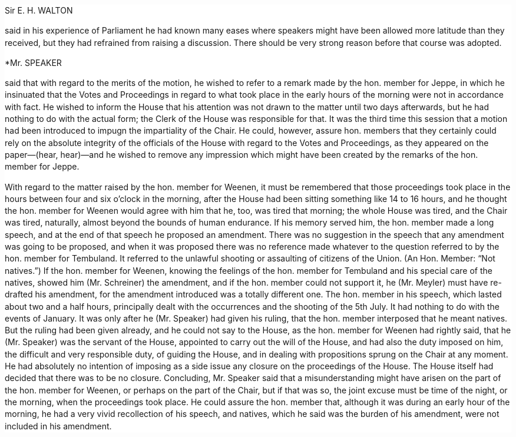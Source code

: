 <speech by="#walton">

<from>Sir <person refersTo="hansard_za">E. H. WALTON</person></from>

<p>said in his experience of Parliament he had known many eases where speakers might have been allowed more latitude than they received, but they had refrained from raising a discussion. There should be very strong reason before that course was adopted.</p>

</speech>

<speech by="#speaker">

<from>*Mr. <person refersTo="hansard_za">SPEAKER</person></from>

<p>said that with regard to the merits of the motion, he wished to refer to a remark made by the hon. member for Jeppe, in which he insinuated that the Votes and Proceedings in regard to what took place in the early hours of the morning were not in accordance with fact. He wished to inform the House that his attention was not drawn to the matter until two days afterwards, but he had nothing to do with the actual form; the Clerk of the House was responsible for that. It was the third time this session that a motion had been introduced to impugn the impartiality of the Chair. He could, however, assure hon. members that they certainly could rely on the absolute integrity of the officials of the House with regard to the Votes and Proceedings, as they appeared on the paper&#x2014;(hear, hear)&#x2014;and he wished to remove any impression which might have been created by the remarks of the hon. member for Jeppe.</p>

<p>With regard to the matter raised by the hon. member for Weenen, it must be remembered that those proceedings took place in the hours between four and six o&#x2019;clock in the morning, after the House had been sitting something like 14 to 16 hours, and he thought the hon. member for Weenen would agree with him that he, too, was tired that morning; the whole House was tired, and the Chair was tired, naturally, almost beyond the bounds of human endurance. If his memory served him, the hon. member made a long speech, and at the end of that speech he proposed an amendment. There was no suggestion in the speech that any amendment was going to be proposed, and when it was proposed there was no reference made whatever to the question referred to by the hon. member for Tembuland. It referred to the unlawful shooting or assaulting of citizens of the Union. (An Hon. Member: &#x201C;Not natives.&#x201D;) If the hon. member for Weenen, knowing the feelings of the hon. member for Tembuland and his special care of the natives, showed him (Mr. Schreiner) the amendment, and if the hon. member could not support it, he (Mr. Meyler) must have re-drafted his amendment, for the amendment introduced was a totally different one. The hon. member in his speech, which lasted about two and a half hours, principally dealt with the occurrences and the shooting of the 5th July. It had nothing to do with the events of January. It was only after he (Mr. Speaker) had given his ruling, that the hon. member interposed that he meant natives. But the ruling had been given already, and he could not say to the House, as the hon. member for Weenen had rightly said, that he (Mr. Speaker) was the servant of the House, appointed to carry out the will of the House, and had also the duty imposed on him, the difficult and very responsible duty, of guiding the House, and in dealing with propositions sprung on the Chair at any moment. He had absolutely no intention of imposing as a side issue any closure on the proceedings of the House. The House itself had decided that there was to be no closure. Concluding, Mr. Speaker said that a misunderstanding might have arisen on the part of the hon. member for Weenen, or perhaps on the part of the Chair, but if that was so, the joint excuse must be time of the night, or the morning, when the proceedings took place. He could assure the hon. member that, although it was during an early hour of the morning, he had a very vivid recollection of his speech, and natives, which he said was the burden of his amendment, were not included in his amendment.</p>

</speech>

<speech by="#sampson">
